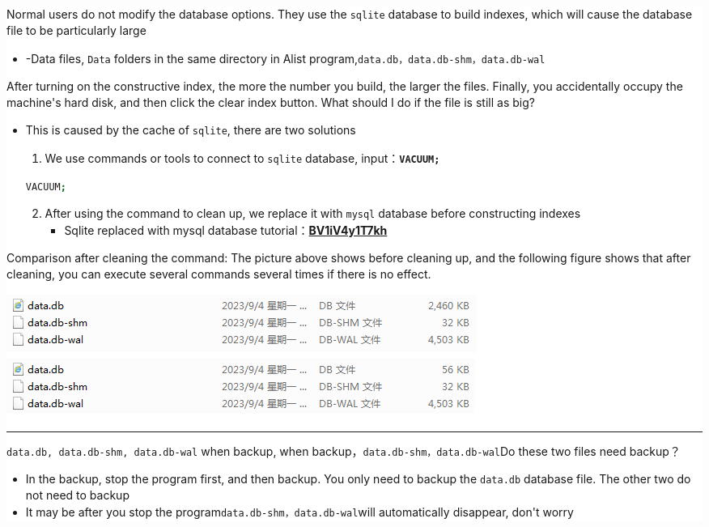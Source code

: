 Normal users do not modify the database options. They use the `sqlite` database to build indexes, which will cause the database file to be particularly large

- -Data files, `Data` folders in the same directory in Alist program,`data.db，data.db-shm，data.db-wal`

After turning on the constructive index, the more the number you build, the larger the files. Finally, you accidentally occupy the machine's hard disk, and then click the clear index button. What should I do if the file is still as big?

- This is caused by the cache of `sqlite`, there are two solutions

  1. We use commands or tools to connect to `sqlite` database, input：**`VACUUM;`**

  ```bash title="sqlite"
  VACUUM;
  ```

  2. After using the command to clean up, we replace it with `mysql` database before constructing indexes
     - Sqlite replaced with mysql database tutorial：**[BV1iV4y1T7kh](https://www.bilibili.com/video/BV1iV4y1T7kh)**

Comparison after cleaning the command: The picture above shows before cleaning up, and the following figure shows that after cleaning, you can execute several commands several times if there is no effect.

![](/img/advanced/sqlite-mysql.png)

-----

`data.db, data.db-shm, data.db-wal` when backup, when backup，`data.db-shm，data.db-wal`Do these two files need backup？

- In the backup, stop the program first, and then backup. You only need to backup the `data.db` database file. The other two do not need to backup
- It may be after you stop the program`data.db-shm，data.db-wal`will automatically disappear, don't worry

